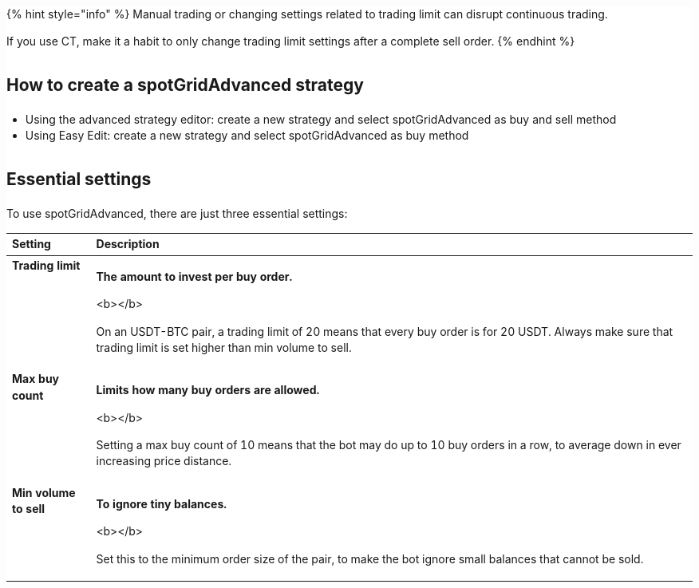 {% hint style="info" %}
Manual trading or changing settings related to trading limit can disrupt continuous trading.

If you use CT, make it a habit to only change trading limit settings after a complete sell order.
{% endhint %}

## How to create a spotGridAdvanced strategy

* Using the advanced strategy editor: create a new strategy and select spotGridAdvanced as buy and sell method
* Using Easy Edit: create a new strategy and select spotGridAdvanced as buy method

## Essential settings

To use spotGridAdvanced, there are just three essential settings:

<table>
  <thead>
    <tr>
      <th style="text-align:left">Setting</th>
      <th style="text-align:left">Description</th>
    </tr>
  </thead>
  <tbody>
    <tr>
      <td style="text-align:left"><b>Trading limit                           </b>
      </td>
      <td style="text-align:left">
        <p><b>The amount to invest per buy order.</b>
        </p>
        <p>&lt;b&gt;&lt;/b&gt;</p>
        <p>On an USDT-BTC pair, a trading limit of 20 means that every buy order
          is for 20 USDT. Always make sure that trading limit is set higher than
          min volume to sell.</p>
      </td>
    </tr>
    <tr>
      <td style="text-align:left"><b>Max buy count</b>
      </td>
      <td style="text-align:left">
        <p><b>Limits how many buy orders are allowed.</b>
        </p>
        <p>&lt;b&gt;&lt;/b&gt;</p>
        <p>Setting a max buy count of 10 means that the bot may do up to 10 buy orders
          in a row, to average down in ever increasing price distance.</p>
      </td>
    </tr>
    <tr>
      <td style="text-align:left"><b>Min volume to sell</b>
      </td>
      <td style="text-align:left">
        <p><b>To ignore tiny balances. </b>
        </p>
        <p>&lt;b&gt;&lt;/b&gt;</p>
        <p>Set this to the minimum order size of the pair, to make the bot ignore
          small balances that cannot be sold.</p>
      </td>
    </tr>
  </tbody>
</table>
